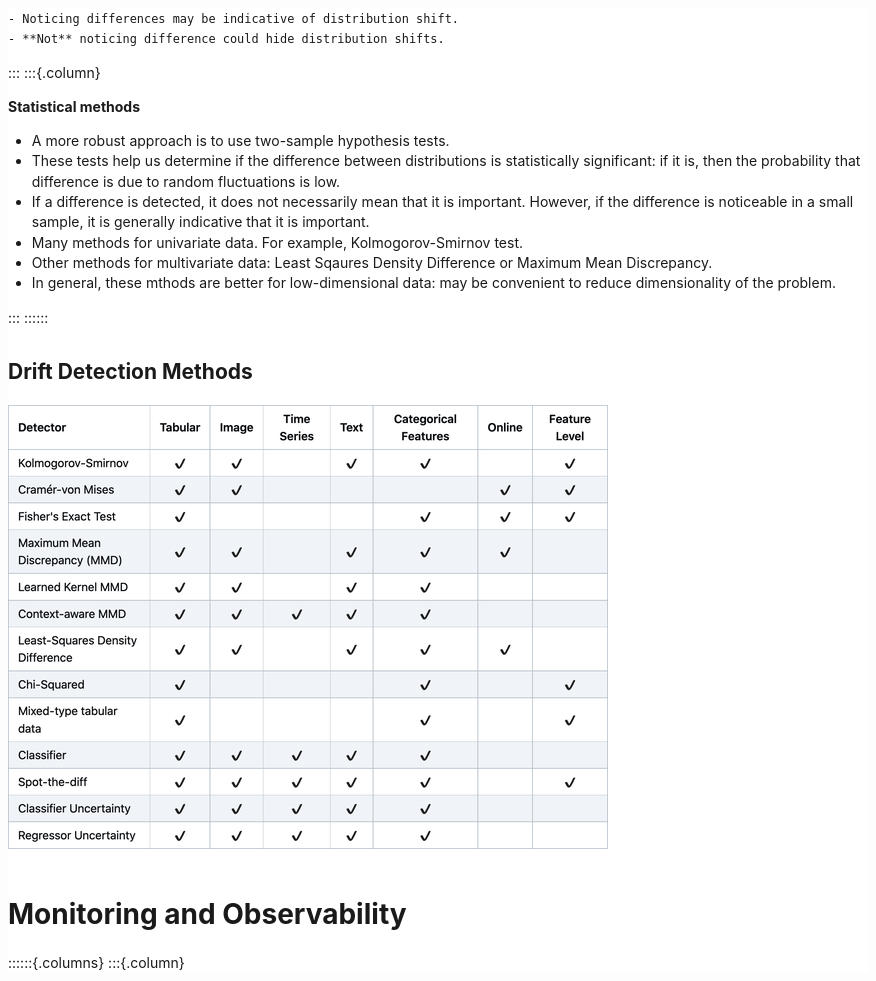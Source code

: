    - Noticing differences may be indicative of distribution shift.
    - **Not** noticing difference could hide distribution shifts.

:::
:::{.column}

**Statistical methods**

+ A more robust approach is to use two-sample hypothesis tests.
+ These tests help us determine if the difference between distributions is statistically significant: if it is, then the probability that difference is due to random fluctuations is low.
+ If a difference is detected, it does not necessarily mean that it is important. However, if the difference is noticeable in a small sample, it is generally indicative that it is important.
+ Many methods for univariate data. For example, Kolmogorov-Smirnov test.
+ Other methods for multivariate data: Least Sqaures Density Difference or Maximum Mean Discrepancy.
+ In general, these mthods are better for low-dimensional data: may be convenient to reduce dimensionality of the problem.

:::
::::::

## Drift Detection Methods

![(Huyen, 2021)](./img/drift_detection_methods.png)

# Monitoring and Observability

::::::{.columns}
:::{.column}
